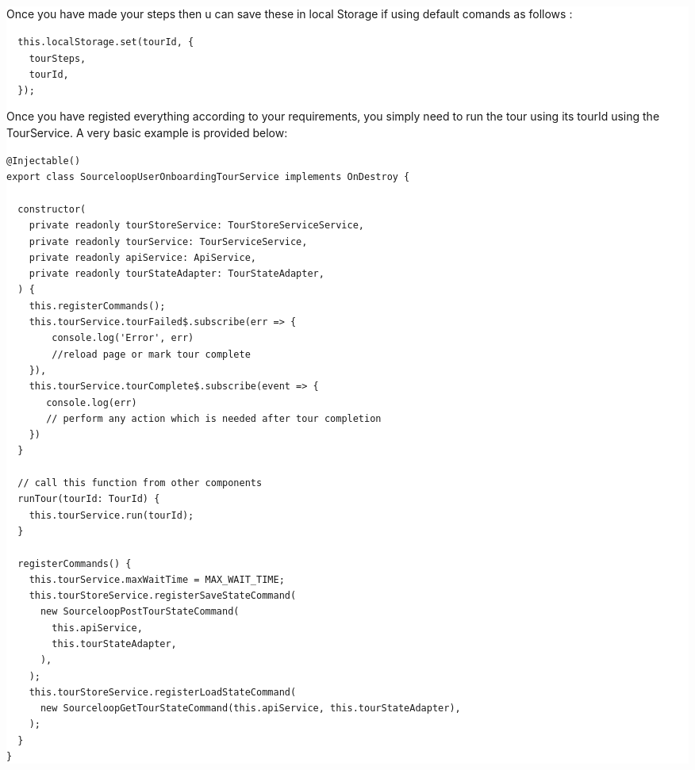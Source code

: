 Once you have made your steps then u can save these in local Storage if using default comands as follows :

```
  this.localStorage.set(tourId, {
    tourSteps,
    tourId,
  });

```

Once you have registed everything according to your requirements, you simply need to run the tour using its tourId using the TourService. A very basic example is provided below:

```
@Injectable()
export class SourceloopUserOnboardingTourService implements OnDestroy {

  constructor(
    private readonly tourStoreService: TourStoreServiceService,
    private readonly tourService: TourServiceService,
    private readonly apiService: ApiService,
    private readonly tourStateAdapter: TourStateAdapter,
  ) {
    this.registerCommands();
    this.tourService.tourFailed$.subscribe(err => {
        console.log('Error', err)
        //reload page or mark tour complete
    }),
    this.tourService.tourComplete$.subscribe(event => {
       console.log(err)
       // perform any action which is needed after tour completion
    })
  }

  // call this function from other components
  runTour(tourId: TourId) {
    this.tourService.run(tourId);
  }

  registerCommands() {
    this.tourService.maxWaitTime = MAX_WAIT_TIME;
    this.tourStoreService.registerSaveStateCommand(
      new SourceloopPostTourStateCommand(
        this.apiService,
        this.tourStateAdapter,
      ),
    );
    this.tourStoreService.registerLoadStateCommand(
      new SourceloopGetTourStateCommand(this.apiService, this.tourStateAdapter),
    );
  }
}
```
